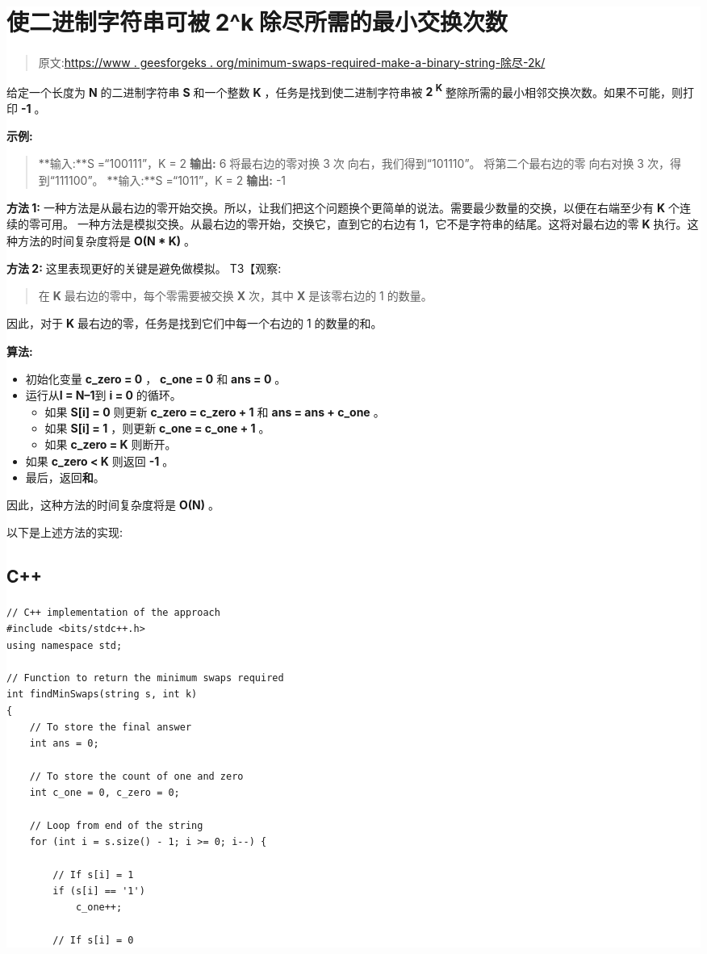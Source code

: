 # 使二进制字符串可被 2^k 除尽所需的最小交换次数

> 原文:[https://www . geesforgeks . org/minimum-swaps-required-make-a-binary-string-除尽-2k/](https://www.geeksforgeeks.org/minimum-swaps-required-to-make-a-binary-string-divisible-by-2k/)

给定一个长度为 **N** 的二进制字符串 **S** 和一个整数 **K** ，任务是找到使二进制字符串被 **2 <sup>K</sup>** 整除所需的最小相邻交换次数。如果不可能，则打印 **-1** 。

**示例:**

> **输入:**S =“100111”，K = 2
> **输出:** 6
> 将最右边的零对换 3 次
> 向右，我们得到“101110”。
> 将第二个最右边的零
> 向右对换 3 次，得到“111100”。
> **输入:**S =“1011”，K = 2
> **输出:** -1

**方法 1:** 一种方法是从最右边的零开始交换。所以，让我们把这个问题换个更简单的说法。需要最少数量的交换，以便在右端至少有 **K** 个连续的零可用。
一种方法是模拟交换。从最右边的零开始，交换它，直到它的右边有 1，它不是字符串的结尾。这将对最右边的零 **K** 执行。这种方法的时间复杂度将是 **O(N * K)** 。

**方法 2:** 这里表现更好的关键是避免做模拟。
T3【观察:

> 在 **K** 最右边的零中，每个零需要被交换 **X** 次，其中 **X** 是该零右边的 1 的数量。

因此，对于 **K** 最右边的零，任务是找到它们中每一个右边的 1 的数量的和。

**算法:**

*   初始化变量 **c_zero = 0** ， **c_one = 0** 和 **ans = 0** 。
*   运行从**I = N–1**到 **i = 0** 的循环。
    *   如果 **S[i] = 0** 则更新 **c_zero = c_zero + 1** 和 **ans = ans + c_one** 。
    *   如果 **S[i] = 1** ，则更新 **c_one = c_one + 1** 。
    *   如果 **c_zero = K** 则断开。
*   如果 **c_zero < K** 则返回 **-1** 。
*   最后，返回**和**。

因此，这种方法的时间复杂度将是 **O(N)** 。

以下是上述方法的实现:

## C++

```
// C++ implementation of the approach
#include <bits/stdc++.h>
using namespace std;

// Function to return the minimum swaps required
int findMinSwaps(string s, int k)
{
    // To store the final answer
    int ans = 0;

    // To store the count of one and zero
    int c_one = 0, c_zero = 0;

    // Loop from end of the string
    for (int i = s.size() - 1; i >= 0; i--) {

        // If s[i] = 1
        if (s[i] == '1')
            c_one++;

        // If s[i] = 0
```